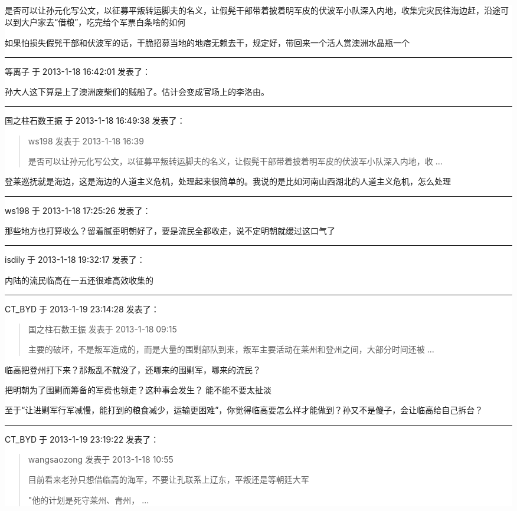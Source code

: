 

是否可以让孙元化写公文，以征募平叛转运脚夫的名义，让假髡干部带着披着明军皮的伏波军小队深入内地，收集完灾民往海边赶，沿途可以到大户家去“借粮”，吃完给个军票白条啥的如何

如果怕损失假髡干部和伏波军的话，干脆招募当地的地痞无赖去干，规定好，带回来一个活人赏澳洲水晶瓶一个

---------

等离子 于 2013-1-18 16:42:01 发表了：

孙大人这下算是上了澳洲废柴们的贼船了。估计会变成官场上的李洛由。

---------

国之柱石数王振 于 2013-1-18 16:49:38 发表了：

> ws198 发表于 2013-1-18 16:39
> 
> 是否可以让孙元化写公文，以征募平叛转运脚夫的名义，让假髡干部带着披着明军皮的伏波军小队深入内地，收 ...



登莱巡抚就是海边，这是海边的人道主义危机，处理起来很简单的。我说的是比如河南山西湖北的人道主义危机，怎么处理

---------

ws198 于 2013-1-18 17:25:26 发表了：

那些地方也打算收么？留着腻歪明朝好了，要是流民全都收走，说不定明朝就缓过这口气了

---------

isdily 于 2013-1-18 19:32:17 发表了：

内陆的流民临高在一五还很难高效收集的

---------

CT_BYD 于 2013-1-19 23:14:28 发表了：

> 国之柱石数王振 发表于 2013-1-18 09:15
> 
> 主要的破坏，不是叛军造成的，而是大量的围剿部队到来，叛军主要活动在莱州和登州之间，大部分时间还被 ...



临高把登州打下来？那叛乱不就没了，还哪来的围剿军，哪来的流民？

把明朝为了围剿而筹备的军费也领走？这种事会发生？ 能不能不要太扯淡

至于“让进剿军行军减慢，能打到的粮食减少，运输更困难”，你觉得临高要怎么样才能做到？孙又不是傻子，会让临高给自己拆台？

---------

CT_BYD 于 2013-1-19 23:19:22 发表了：

> wangsaozong 发表于 2013-1-18 10:55
> 
> 目前看来老孙只想借临高的海军，不要让孔联系上辽东，平叛还是等朝廷大军
> 
> "他的计划是死守莱州、青州， ...


